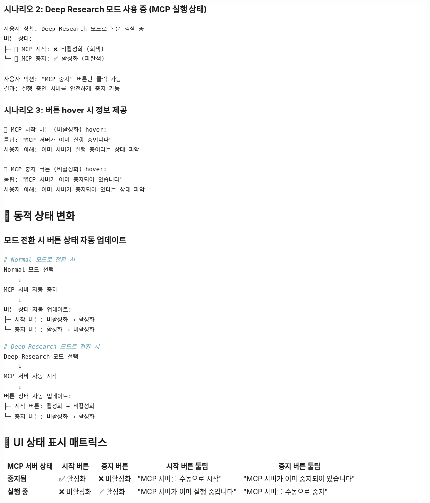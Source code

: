 ### 시나리오 2: Deep Research 모드 사용 중 (MCP 실행 상태)
```
사용자 상황: Deep Research 모드로 논문 검색 중
버튼 상태:
├─ 🔌 MCP 시작: ❌ 비활성화 (회색)
└─ 🔌 MCP 중지: ✅ 활성화 (파란색)

사용자 액션: "MCP 중지" 버튼만 클릭 가능
결과: 실행 중인 서버를 안전하게 중지 가능
```

### 시나리오 3: 버튼 hover 시 정보 제공
```
🔌 MCP 시작 버튼 (비활성화) hover:
툴팁: "MCP 서버가 이미 실행 중입니다"
사용자 이해: 이미 서버가 실행 중이라는 상태 파악

🔌 MCP 중지 버튼 (비활성화) hover:
툴팁: "MCP 서버가 이미 중지되어 있습니다"
사용자 이해: 이미 서버가 중지되어 있다는 상태 파악
```

## 🔄 동적 상태 변화

### 모드 전환 시 버튼 상태 자동 업데이트
```python
# Normal 모드로 전환 시
Normal 모드 선택
    ↓
MCP 서버 자동 중지
    ↓
버튼 상태 자동 업데이트:
├─ 시작 버튼: 비활성화 → 활성화
└─ 중지 버튼: 활성화 → 비활성화
```

```python
# Deep Research 모드로 전환 시
Deep Research 모드 선택
    ↓
MCP 서버 자동 시작
    ↓
버튼 상태 자동 업데이트:
├─ 시작 버튼: 활성화 → 비활성화
└─ 중지 버튼: 비활성화 → 활성화
```

## 🎨 UI 상태 표시 매트릭스

| MCP 서버 상태 | 시작 버튼 | 중지 버튼 | 시작 버튼 툴팁 | 중지 버튼 툴팁 |
|---------------|-----------|-----------|----------------|----------------|
| **중지됨** | ✅ 활성화 | ❌ 비활성화 | "MCP 서버를 수동으로 시작" | "MCP 서버가 이미 중지되어 있습니다" |
| **실행 중** | ❌ 비활성화 | ✅ 활성화 | "MCP 서버가 이미 실행 중입니다" | "MCP 서버를 수동으로 중지" |
